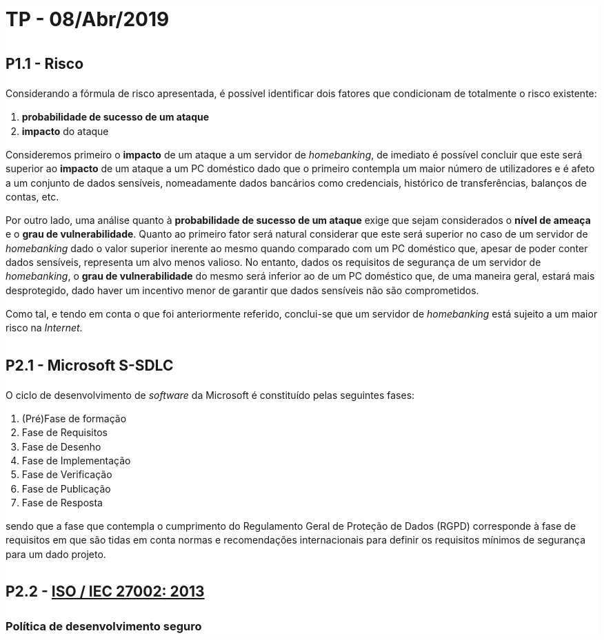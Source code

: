 # TP - 08/Abr/2019

## P1.1 - Risco

Considerando a fórmula de risco apresentada, é possível identificar dois fatores que condicionam de totalmente o risco existente:
1. **probabilidade de sucesso de um ataque**
1. **impacto** do ataque

Consideremos primeiro o **impacto** de um ataque a um servidor de *homebanking*, de imediato é possível concluir que este será superior ao **impacto**
de um ataque a um PC doméstico dado que o primeiro contempla um maior número de utilizadores e é afeto a um conjunto de dados sensíveis, nomeadamente
dados bancários como credenciais, histórico de transferências, balanços de contas, etc.

Por outro lado, uma análise quanto à **probabilidade de sucesso de um ataque** exige que sejam considerados o **nível de ameaça** e o **grau de
vulnerabilidade**. Quanto ao primeiro fator será natural considerar que este será superior no caso de um servidor de *homebanking* dado o valor
superior inerente ao mesmo quando comparado com um PC doméstico que, apesar de poder conter dados sensíveis, representa um alvo menos valioso.  No
entanto, dados os requisitos de segurança de um servidor de *homebanking*, o **grau de vulnerabilidade** do mesmo será inferior ao de um PC doméstico
que, de uma maneira geral, estará mais desprotegido, dado haver um incentivo menor de garantir que dados sensíveis não são comprometidos.

Como tal, e tendo em conta o que foi anteriormente referido, conclui-se que um servidor de *homebanking* está sujeito a um maior risco na *Internet*.


## P2.1 - Microsoft S-SDLC

O ciclo de desenvolvimento de *software* da Microsoft é constituído pelas seguintes fases:
1. (Pré)Fase de formação
1. Fase de Requisitos
1. Fase de Desenho
1. Fase de Implementação
1. Fase de Verificação
1. Fase de Publicação
1. Fase de Resposta

sendo que a fase que contempla o cumprimento do Regulamento Geral de Proteção de Dados (RGPD) corresponde à fase de requisitos em que são tidas em
conta normas e recomendações internacionais para definir os requisitos mínimos de segurança para um dado projeto.


## P2.2 - [ISO / IEC 27002: 2013](http://www.smartassessor.com/Uploaded/1/Documents/ISO-2017-standard.pdf)

### Política de desenvolvimento seguro
